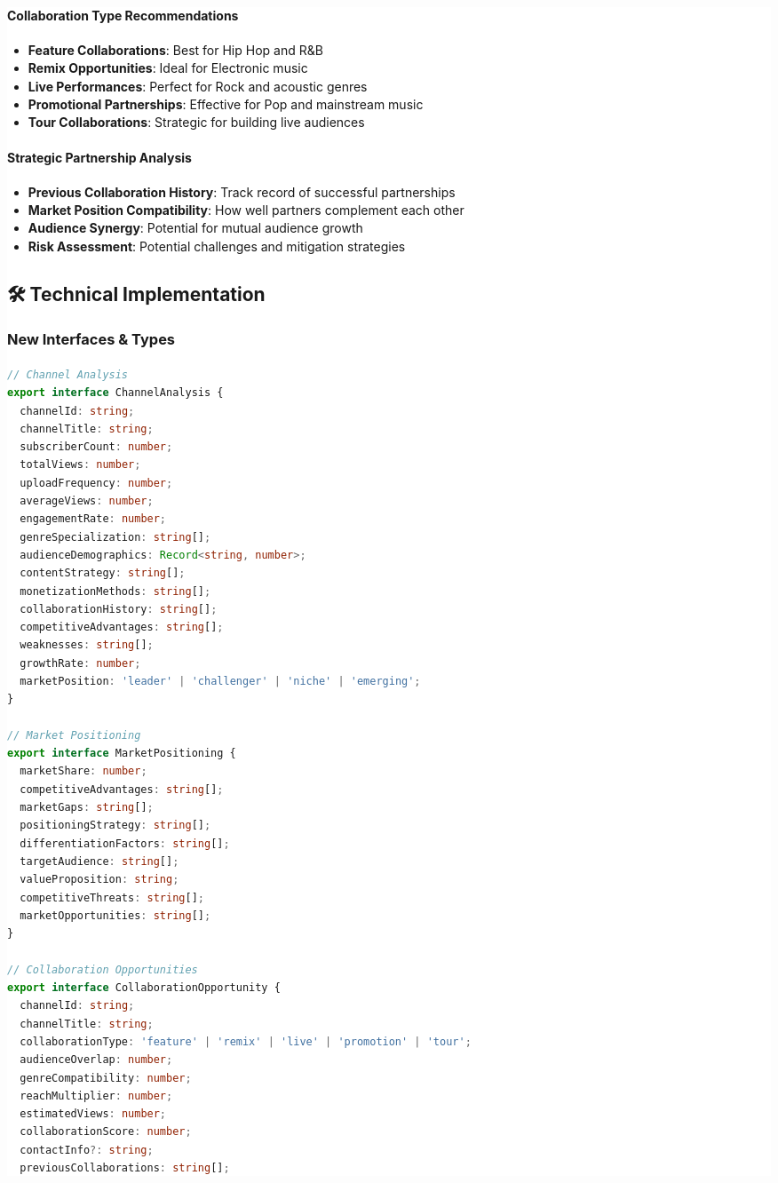 #### **Collaboration Type Recommendations**
- **Feature Collaborations**: Best for Hip Hop and R&B
- **Remix Opportunities**: Ideal for Electronic music
- **Live Performances**: Perfect for Rock and acoustic genres
- **Promotional Partnerships**: Effective for Pop and mainstream music
- **Tour Collaborations**: Strategic for building live audiences

#### **Strategic Partnership Analysis**
- **Previous Collaboration History**: Track record of successful partnerships
- **Market Position Compatibility**: How well partners complement each other
- **Audience Synergy**: Potential for mutual audience growth
- **Risk Assessment**: Potential challenges and mitigation strategies

## 🛠 **Technical Implementation**

### **New Interfaces & Types**
```typescript
// Channel Analysis
export interface ChannelAnalysis {
  channelId: string;
  channelTitle: string;
  subscriberCount: number;
  totalViews: number;
  uploadFrequency: number;
  averageViews: number;
  engagementRate: number;
  genreSpecialization: string[];
  audienceDemographics: Record<string, number>;
  contentStrategy: string[];
  monetizationMethods: string[];
  collaborationHistory: string[];
  competitiveAdvantages: string[];
  weaknesses: string[];
  growthRate: number;
  marketPosition: 'leader' | 'challenger' | 'niche' | 'emerging';
}

// Market Positioning
export interface MarketPositioning {
  marketShare: number;
  competitiveAdvantages: string[];
  marketGaps: string[];
  positioningStrategy: string[];
  differentiationFactors: string[];
  targetAudience: string[];
  valueProposition: string;
  competitiveThreats: string[];
  marketOpportunities: string[];
}

// Collaboration Opportunities
export interface CollaborationOpportunity {
  channelId: string;
  channelTitle: string;
  collaborationType: 'feature' | 'remix' | 'live' | 'promotion' | 'tour';
  audienceOverlap: number;
  genreCompatibility: number;
  reachMultiplier: number;
  estimatedViews: number;
  collaborationScore: number;
  contactInfo?: string;
  previousCollaborations: string[];
```